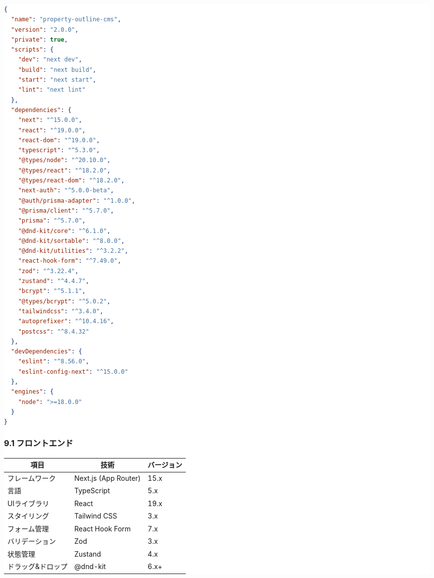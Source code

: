```json
{
  "name": "property-outline-cms",
  "version": "2.0.0",
  "private": true,
  "scripts": {
    "dev": "next dev",
    "build": "next build",
    "start": "next start",
    "lint": "next lint"
  },
  "dependencies": {
    "next": "^15.0.0",
    "react": "^19.0.0",
    "react-dom": "^19.0.0",
    "typescript": "^5.3.0",
    "@types/node": "^20.10.0",
    "@types/react": "^18.2.0",
    "@types/react-dom": "^18.2.0",
    "next-auth": "^5.0.0-beta",
    "@auth/prisma-adapter": "^1.0.0",
    "@prisma/client": "^5.7.0",
    "prisma": "^5.7.0",
    "@dnd-kit/core": "^6.1.0",
    "@dnd-kit/sortable": "^8.0.0",
    "@dnd-kit/utilities": "^3.2.2",
    "react-hook-form": "^7.49.0",
    "zod": "^3.22.4",
    "zustand": "^4.4.7",
    "bcrypt": "^5.1.1",
    "@types/bcrypt": "^5.0.2",
    "tailwindcss": "^3.4.0",
    "autoprefixer": "^10.4.16",
    "postcss": "^8.4.32"
  },
  "devDependencies": {
    "eslint": "^8.56.0",
    "eslint-config-next": "^15.0.0"
  },
  "engines": {
    "node": ">=18.0.0"
  }
}
```

### 9.1 フロントエンド

| 項目 | 技術 | バージョン |
|------|------|-----------|
| フレームワーク | Next.js (App Router) | 15.x |
| 言語 | TypeScript | 5.x |
| UIライブラリ | React | 19.x |
| スタイリング | Tailwind CSS | 3.x |
| フォーム管理 | React Hook Form | 7.x |
| バリデーション | Zod | 3.x |
| 状態管理 | Zustand | 4.x |
| ドラッグ&ドロップ | @dnd-kit | 6.x+ |

